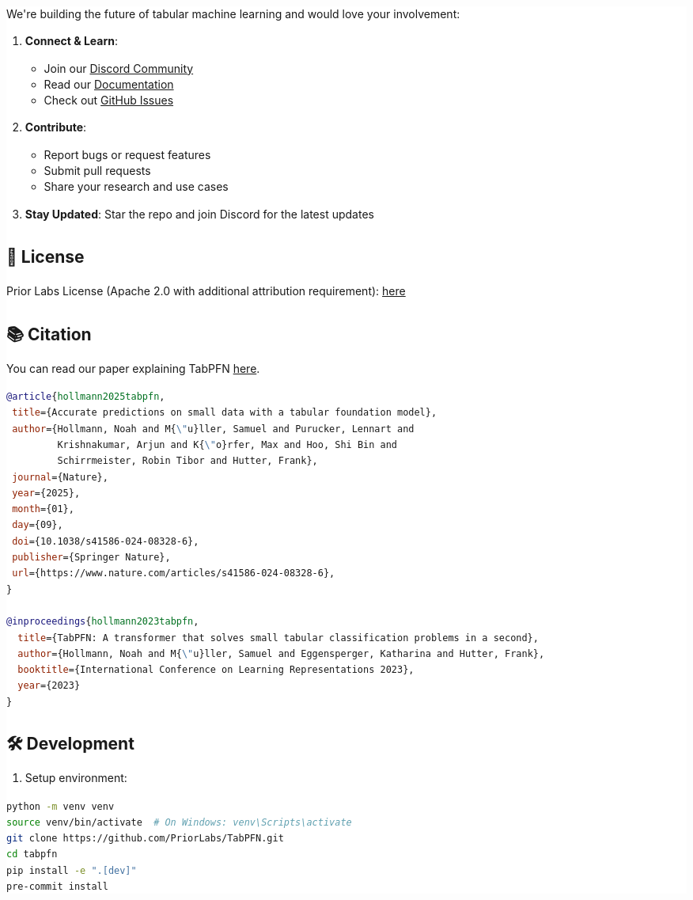 We're building the future of tabular machine learning and would love your involvement:

1. **Connect & Learn**: 
   - Join our [Discord Community](https://discord.gg/VJRuU3bSxt)
   - Read our [Documentation](https://priorlabs.ai/docs)
   - Check out [GitHub Issues](https://github.com/priorlabs/tabpfn/issues)

2. **Contribute**: 
   - Report bugs or request features
   - Submit pull requests
   - Share your research and use cases

3. **Stay Updated**: Star the repo and join Discord for the latest updates

## 📜 License

Prior Labs License (Apache 2.0 with additional attribution requirement): [here](https://priorlabs.ai/tabpfn-license/)

## 📚 Citation

You can read our paper explaining TabPFN [here](https://doi.org/10.1038/s41586-024-08328-6). 

```bibtex
@article{hollmann2025tabpfn,
 title={Accurate predictions on small data with a tabular foundation model},
 author={Hollmann, Noah and M{\"u}ller, Samuel and Purucker, Lennart and
         Krishnakumar, Arjun and K{\"o}rfer, Max and Hoo, Shi Bin and
         Schirrmeister, Robin Tibor and Hutter, Frank},
 journal={Nature},
 year={2025},
 month={01},
 day={09},
 doi={10.1038/s41586-024-08328-6},
 publisher={Springer Nature},
 url={https://www.nature.com/articles/s41586-024-08328-6},
}

@inproceedings{hollmann2023tabpfn,
  title={TabPFN: A transformer that solves small tabular classification problems in a second},
  author={Hollmann, Noah and M{\"u}ller, Samuel and Eggensperger, Katharina and Hutter, Frank},
  booktitle={International Conference on Learning Representations 2023},
  year={2023}
}
```



## 🛠️ Development

1. Setup environment:
```bash
python -m venv venv
source venv/bin/activate  # On Windows: venv\Scripts\activate
git clone https://github.com/PriorLabs/TabPFN.git
cd tabpfn
pip install -e ".[dev]"
pre-commit install
```
